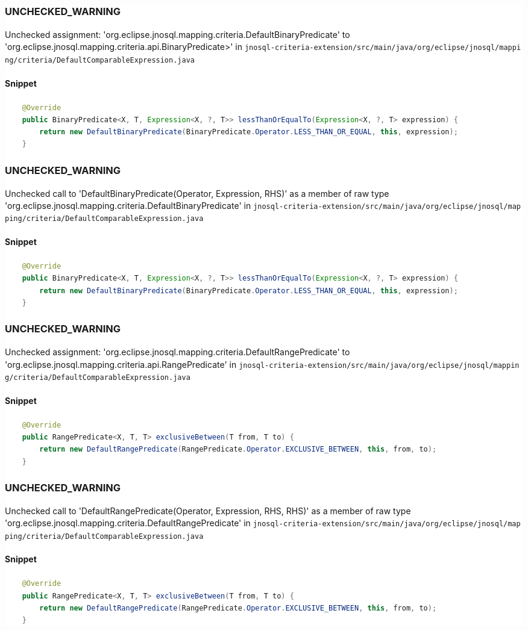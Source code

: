### UNCHECKED_WARNING
Unchecked assignment: 'org.eclipse.jnosql.mapping.criteria.DefaultBinaryPredicate' to 'org.eclipse.jnosql.mapping.criteria.api.BinaryPredicate\>'
in `jnosql-criteria-extension/src/main/java/org/eclipse/jnosql/mapping/criteria/DefaultComparableExpression.java`
#### Snippet
```java
    @Override
    public BinaryPredicate<X, T, Expression<X, ?, T>> lessThanOrEqualTo(Expression<X, ?, T> expression) {
        return new DefaultBinaryPredicate(BinaryPredicate.Operator.LESS_THAN_OR_EQUAL, this, expression);
    }

```

### UNCHECKED_WARNING
Unchecked call to 'DefaultBinaryPredicate(Operator, Expression, RHS)' as a member of raw type 'org.eclipse.jnosql.mapping.criteria.DefaultBinaryPredicate'
in `jnosql-criteria-extension/src/main/java/org/eclipse/jnosql/mapping/criteria/DefaultComparableExpression.java`
#### Snippet
```java
    @Override
    public BinaryPredicate<X, T, Expression<X, ?, T>> lessThanOrEqualTo(Expression<X, ?, T> expression) {
        return new DefaultBinaryPredicate(BinaryPredicate.Operator.LESS_THAN_OR_EQUAL, this, expression);
    }

```

### UNCHECKED_WARNING
Unchecked assignment: 'org.eclipse.jnosql.mapping.criteria.DefaultRangePredicate' to 'org.eclipse.jnosql.mapping.criteria.api.RangePredicate'
in `jnosql-criteria-extension/src/main/java/org/eclipse/jnosql/mapping/criteria/DefaultComparableExpression.java`
#### Snippet
```java
    @Override
    public RangePredicate<X, T, T> exclusiveBetween(T from, T to) {
        return new DefaultRangePredicate(RangePredicate.Operator.EXCLUSIVE_BETWEEN, this, from, to);
    }

```

### UNCHECKED_WARNING
Unchecked call to 'DefaultRangePredicate(Operator, Expression, RHS, RHS)' as a member of raw type 'org.eclipse.jnosql.mapping.criteria.DefaultRangePredicate'
in `jnosql-criteria-extension/src/main/java/org/eclipse/jnosql/mapping/criteria/DefaultComparableExpression.java`
#### Snippet
```java
    @Override
    public RangePredicate<X, T, T> exclusiveBetween(T from, T to) {
        return new DefaultRangePredicate(RangePredicate.Operator.EXCLUSIVE_BETWEEN, this, from, to);
    }

```
